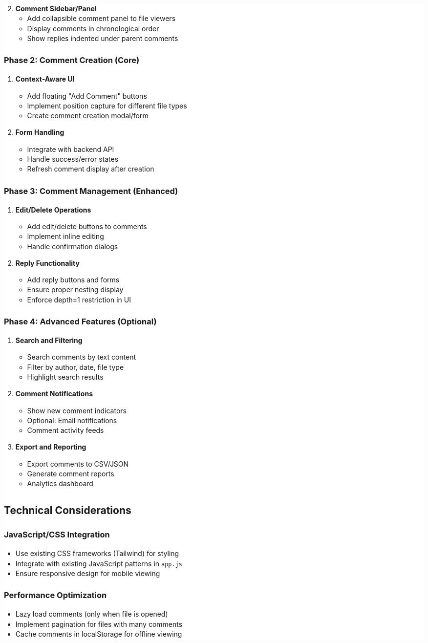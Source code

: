 2. **Comment Sidebar/Panel**
   - Add collapsible comment panel to file viewers
   - Display comments in chronological order
   - Show replies indented under parent comments

### Phase 2: Comment Creation (Core)
1. **Context-Aware UI**
   - Add floating "Add Comment" buttons
   - Implement position capture for different file types
   - Create comment creation modal/form

2. **Form Handling**
   - Integrate with backend API
   - Handle success/error states
   - Refresh comment display after creation

### Phase 3: Comment Management (Enhanced)
1. **Edit/Delete Operations**
   - Add edit/delete buttons to comments
   - Implement inline editing
   - Handle confirmation dialogs

2. **Reply Functionality**
   - Add reply buttons and forms
   - Ensure proper nesting display
   - Enforce depth=1 restriction in UI

### Phase 4: Advanced Features (Optional)
1. **Search and Filtering**
   - Search comments by text content
   - Filter by author, date, file type
   - Highlight search results

2. **Comment Notifications**
   - Show new comment indicators
   - Optional: Email notifications
   - Comment activity feeds

3. **Export and Reporting**
   - Export comments to CSV/JSON
   - Generate comment reports
   - Analytics dashboard

## Technical Considerations

### JavaScript/CSS Integration
- Use existing CSS frameworks (Tailwind) for styling
- Integrate with existing JavaScript patterns in `app.js`
- Ensure responsive design for mobile viewing

### Performance Optimization
- Lazy load comments (only when file is opened)
- Implement pagination for files with many comments
- Cache comments in localStorage for offline viewing
